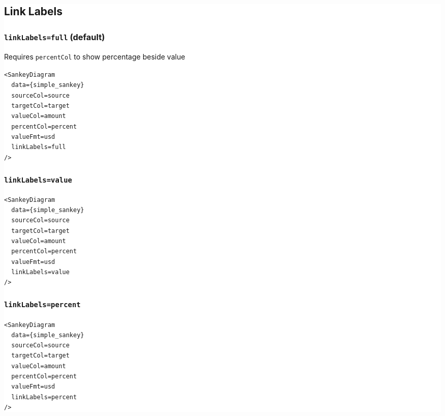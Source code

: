## Link Labels

### `linkLabels=full` (default)
Requires `percentCol` to show percentage beside value
```svelte
<SankeyDiagram 
  data={simple_sankey} 
  sourceCol=source 
  targetCol=target 
  valueCol=amount 
  percentCol=percent 
  valueFmt=usd
  linkLabels=full
/>
```

<SankeyDiagram 
  data={simple_sankey} 
  sourceCol=source 
  targetCol=target 
  valueCol=amount 
  percentCol=percent 
  valueFmt=usd
  linkLabels=full
/>

### `linkLabels=value`
```svelte
<SankeyDiagram 
  data={simple_sankey} 
  sourceCol=source 
  targetCol=target 
  valueCol=amount 
  percentCol=percent 
  valueFmt=usd
  linkLabels=value
/>
```

<SankeyDiagram 
  data={simple_sankey} 
  sourceCol=source 
  targetCol=target 
  valueCol=amount 
  percentCol=percent 
  valueFmt=usd
  linkLabels=value
/>

### `linkLabels=percent`
```svelte
<SankeyDiagram 
  data={simple_sankey} 
  sourceCol=source 
  targetCol=target 
  valueCol=amount 
  percentCol=percent 
  valueFmt=usd
  linkLabels=percent
/>
```
